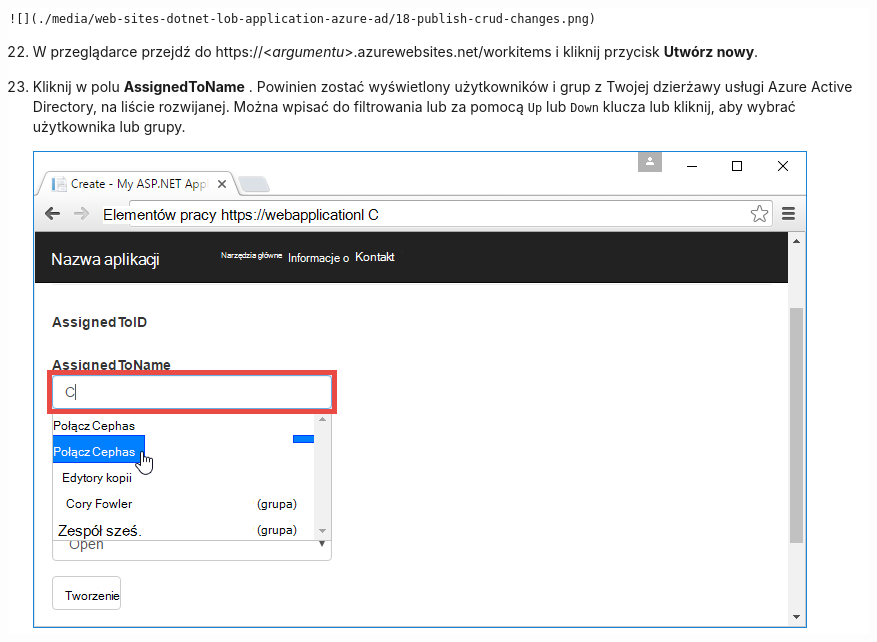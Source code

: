    ![](./media/web-sites-dotnet-lob-application-azure-ad/18-publish-crud-changes.png)

22. W przeglądarce przejdź do https://&lt;*argumentu*>.azurewebsites.net/workitems i kliknij przycisk **Utwórz nowy**.

23. Kliknij w polu **AssignedToName** . Powinien zostać wyświetlony użytkowników i grup z Twojej dzierżawy usługi Azure Active Directory, na liście rozwijanej. Można wpisać do filtrowania lub za pomocą `Up` lub `Down` klucza lub kliknij, aby wybrać użytkownika lub grupy. 

    ![](./media/web-sites-dotnet-lob-application-azure-ad/19-use-aadpicker.png)
